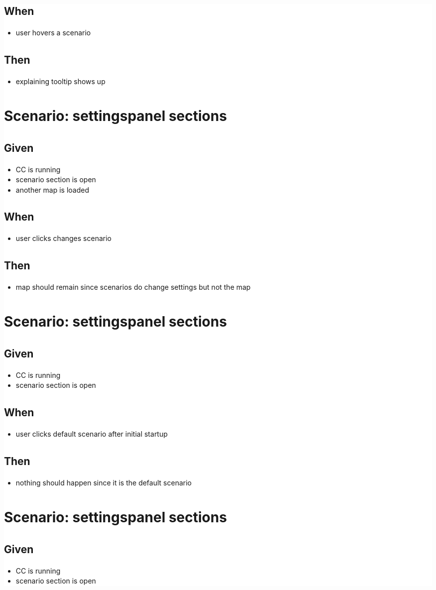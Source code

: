## When

- user hovers a scenario

## Then

- explaining tooltip shows up

# Scenario: settingspanel sections

## Given

- CC is running
- scenario section is open
- another map is loaded

## When

- user clicks changes scenario

## Then

- map should remain since scenarios do change settings but not the map

# Scenario: settingspanel sections

## Given

- CC is running
- scenario section is open

## When

- user clicks default scenario after initial startup

## Then

- nothing should happen since it is the default scenario

# Scenario: settingspanel sections

## Given

- CC is running
- scenario section is open

